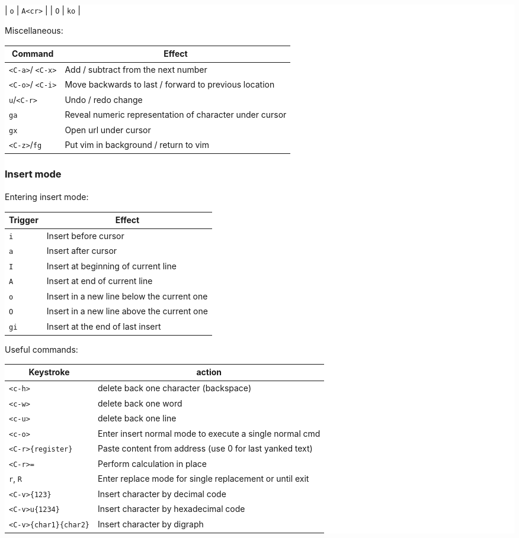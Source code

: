 | `o`                 | `A<cr>` |
| `O`                 | `ko` |

Miscellaneous:

| Command           | Effect |
| - | - |
| `<C-a>`/ `<C-x>`  | Add / subtract from the next number |
| `<C-o>`/ `<C-i>`  | Move backwards to last / forward to previous location |
| `u`/`<C-r>`       | Undo / redo change |
| `ga`              | Reveal numeric representation of character under cursor |
| `gx`              | Open url under cursor |
`<C-z>`/`fg`        | Put vim in background / return to vim


### Insert mode

Entering insert mode:

| Trigger | Effect |
| - | - |
| `i`       | Insert before cursor |
| `a`       | Insert after cursor |
| `I`       | Insert at beginning of current line |
| `A`       | Insert at end of current line |
| `o`       | Insert in a new line below the current one |
| `O`       | Insert in a new line above the current one |
| `gi`      | Insert at the end of last insert |

Useful commands:

| Keystroke            | action |
| - | - |
| `<c-h>`              | delete back one character (backspace) |
| `<c-w>`              | delete back one word |
| `<c-u>`              | delete back one line |
| `<c-o>`              | Enter insert normal mode to execute a single normal cmd |
| `<C-r>{register}`    | Paste content from address (use 0 for last yanked text) |
| `<C-r>=`             | Perform calculation in place |
| `r`, `R`             | Enter replace mode for single replacement or until exit |
| `<C-v>{123}`         | Insert character by decimal code  |
| `<C-v>u{1234}`       | Insert character by hexadecimal code  |
| `<C-v>{char1}{char2}`| Insert character by digraph |
